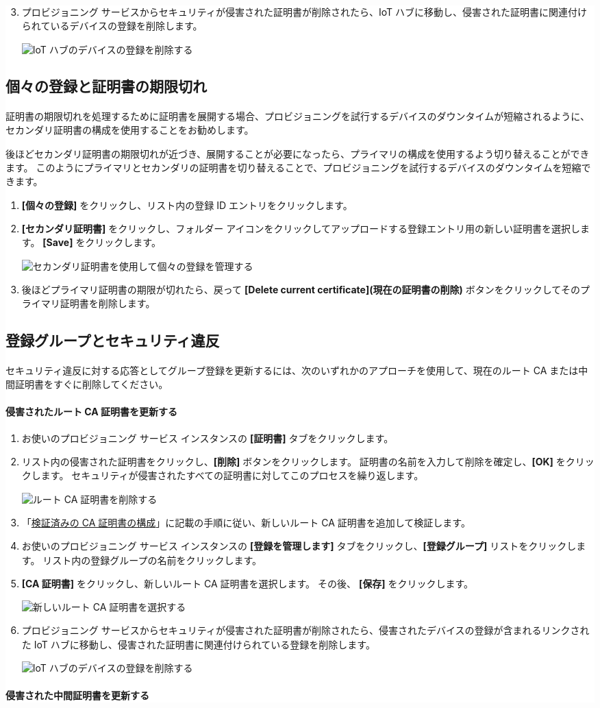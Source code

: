 3. プロビジョニング サービスからセキュリティが侵害された証明書が削除されたら、IoT ハブに移動し、侵害された証明書に関連付けられているデバイスの登録を削除します。     

    ![IoT ハブのデバイスの登録を削除する](./media/how-to-roll-certificates/remove-hub-device-registration.png)


## <a name="individual-enrollments-and-certificate-expiration"></a>個々の登録と証明書の期限切れ

証明書の期限切れを処理するために証明書を展開する場合、プロビジョニングを試行するデバイスのダウンタイムが短縮されるように、セカンダリ証明書の構成を使用することをお勧めします。

後ほどセカンダリ証明書の期限切れが近づき、展開することが必要になったら、プライマリの構成を使用するよう切り替えることができます。 このようにプライマリとセカンダリの証明書を切り替えることで、プロビジョニングを試行するデバイスのダウンタイムを短縮できます。


1. **[個々の登録]** をクリックし、リスト内の登録 ID エントリをクリックします。 

2. **[セカンダリ証明書]** をクリックし、フォルダー アイコンをクリックしてアップロードする登録エントリ用の新しい証明書を選択します。 **[Save]** をクリックします。

    ![セカンダリ証明書を使用して個々の登録を管理する](./media/how-to-roll-certificates/manage-individual-enrollments-secondary-portal.png)

3. 後ほどプライマリ証明書の期限が切れたら、戻って **[Delete current certificate]\(現在の証明書の削除\)** ボタンをクリックしてそのプライマリ証明書を削除します。

## <a name="enrollment-groups-and-security-breaches"></a>登録グループとセキュリティ違反

セキュリティ違反に対する応答としてグループ登録を更新するには、次のいずれかのアプローチを使用して、現在のルート CA または中間証明書をすぐに削除してください。

#### <a name="update-compromised-root-ca-certificates"></a>侵害されたルート CA 証明書を更新する

1. お使いのプロビジョニング サービス インスタンスの **[証明書]** タブをクリックします。

2. リスト内の侵害された証明書をクリックし、**[削除]** ボタンをクリックします。 証明書の名前を入力して削除を確定し、**[OK]** をクリックします。 セキュリティが侵害されたすべての証明書に対してこのプロセスを繰り返します。

    ![ルート CA 証明書を削除する](./media/how-to-roll-certificates/delete-root-cert.png)

3. 「[検証済みの CA 証明書の構成](how-to-verify-certificates.md)」に記載の手順に従い、新しいルート CA 証明書を追加して検証します。

4. お使いのプロビジョニング サービス インスタンスの **[登録を管理します]** タブをクリックし、**[登録グループ]** リストをクリックします。 リスト内の登録グループの名前をクリックします。

5. **[CA 証明書]** をクリックし、新しいルート CA 証明書を選択します。 その後、 **[保存]** をクリックします。 

    ![新しいルート CA 証明書を選択する](./media/how-to-roll-certificates/select-new-root-cert.png)

6. プロビジョニング サービスからセキュリティが侵害された証明書が削除されたら、侵害されたデバイスの登録が含まれるリンクされた IoT ハブに移動し、侵害された証明書に関連付けられている登録を削除します。

    ![IoT ハブのデバイスの登録を削除する](./media/how-to-roll-certificates/remove-hub-device-registration.png)


#### <a name="update-compromised-intermediate-certificates"></a>侵害された中間証明書を更新する
